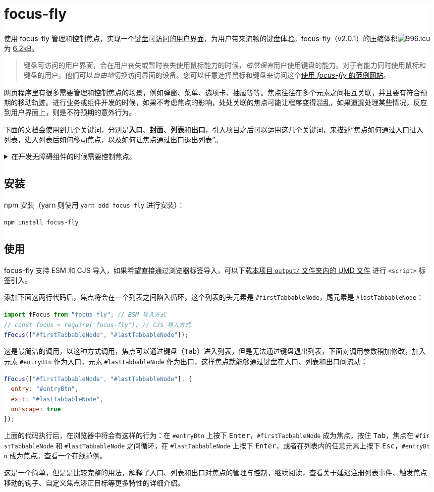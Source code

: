 # focus-fly

<a href="https://996.icu"><img src="https://img.shields.io/badge/link-996.icu-red.svg" alt="996.icu" align="right"></a>

使用 focus-fly 管理和控制焦点，实现一个[键盘可访问的用户界面](https://www.w3.org/WAI/ARIA/apg/practices/keyboard-interface/)，为用户带来流畅的键盘体验。focus-fly（v2.0.1）的压缩体积为 [6.2kB](https://bundlephobia.com/package/focus-fly)。

> 键盘可访问的用户界面，会在用户丧失或暂时丧失使用鼠标能力的时候，*依然保有*用户使用键盘的能力。对于有能力同时使用鼠标和键盘的用户，他们可以*自由地*切换访问界面的设备。您可以任意选择鼠标和键盘来访问这个[使用 *focus-fly* 的范例网站](https://wswmsword.github.io/examples/focus-fly)。

网页程序里有很多需要管理和控制焦点的场景，例如弹窗、菜单、选项卡、抽屉等等。焦点往往在多个元素之间相互关联，并且要有符合预期的移动轨迹。进行业务或组件开发的时候，如果不考虑焦点的影响，处处关联的焦点可能让程序变得混乱，如果遗漏处理某些情况，反应到用户界面上，则是不符预期的意外行为。

下面的文档会使用到几个关键词，分别是**入口**、**封面**、**列表**和**出口**，引入项目之后可以运用这几个关键词，来描述“焦点如何通过入口进入列表，进入列表后如何移动焦点，以及如何让焦点通过出口退出列表”。

<details><summary>在开发无障碍组件的时候需要控制焦点。</summary></details>

## 安装

npm 安装（yarn 则使用 `yarn add focus-fly` 进行安装）：
```bash
npm install focus-fly
```

## 使用

focus-fly 支持 ESM 和 CJS 导入，如果希望直接通过浏览器标签导入，可以下载[本项目 `output/` 文件夹内的 UMD 文件](https://github.com/wswmsword/focus-fly/tree/main/output) 进行 `<script>` 标签引入。

添加下面这两行代码后，焦点将会在一个列表之间陷入循环，这个列表的头元素是 `#firstTabbableNode`，尾元素是 `#lastTabbableNode`：

```javascript
import fFocus from "focus-fly"; // ESM 导入方式
// const focus = require("focus-fly"); // CJS 导入方式
fFocus(["#firstTabbableNode", "#lastTabbableNode"]);
```

这是最简洁的调用，以这种方式调用，焦点可以通过键盘（<kbd>Tab</kbd>）进入列表，但是无法通过键盘退出列表，下面对调用参数稍加修改，加入元素 `#entryBtn` 作为入口，元素 `#lastTabbableNode` 作为出口，这样焦点就能够通过键盘在入口、列表和出口间流动：

```javascript
fFocus(["#firstTabbableNode", "#lastTabbableNode"], {
  entry: "#entryBtn",
  exit: "#lastTabbableNode",
  onEscape: true
});
```

上面的代码执行后，在浏览器中将会有这样的行为：在 `#entryBtn` 上按下 <kbd>Enter</kbd>，`#firstTabbableNode` 成为焦点，按住 <kbd>Tab</kbd>，焦点在 `#firstTabbableNode` 和 `#lastTabbableNode` 之间循环，在 `#lastTabbableNode` 上按下 <kbd>Enter</kbd>，或者在列表内的任意元素上按下 <kbd>Esc</kbd>，`#entryBtn` 成为焦点。查看[一个在线范例](https://wswmsword.github.io/examples/focus-fly#h-hot)。

这是一个简单，但是是比较完整的用法，解释了入口、列表和出口对焦点的管理与控制，继续阅读，查看关于延迟注册列表事件、触发焦点移动的钩子、自定义焦点矫正目标等更多特性的详细介绍。

